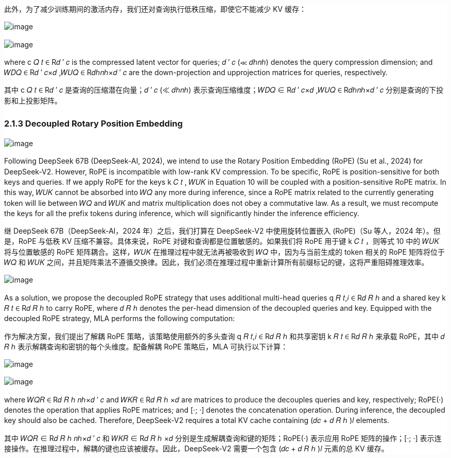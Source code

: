 此外，为了减少训练期间的激活内存，我们还对查询执行低秩压缩，即使它不能减少 KV 缓存：

![image](https://github.com/user-attachments/assets/4a922368-0518-4ac4-85b9-8c8fcd5cb4bc)

![image](https://github.com/user-attachments/assets/b1336455-d1dd-4263-886f-cb59204b04b0)


where c 𝑄 𝑡 ∈ R𝑑 ′ 𝑐 is the compressed latent vector for queries; 𝑑 ′ 𝑐 (≪ 𝑑ℎ𝑛ℎ) denotes the query compression dimension; and 𝑊𝐷𝑄 ∈ R𝑑 ′ 𝑐×𝑑 ,𝑊𝑈𝑄 ∈ R𝑑ℎ𝑛ℎ×𝑑 ′ 𝑐 are the down-projection and upprojection matrices for queries, respectively.

其中 c 𝑄 𝑡 ∈ R𝑑 ′ 𝑐 是查询的压缩潜在向量；𝑑 ′ 𝑐 (≪ 𝑑ℎ𝑛ℎ) 表示查询压缩维度；𝑊𝐷𝑄 ∈ R𝑑 ′ 𝑐×𝑑 ,𝑊𝑈𝑄 ∈ R𝑑ℎ𝑛ℎ×𝑑 ′ 𝑐 分别是查询的下投影和上投影矩阵。

### 2.1.3 Decoupled Rotary Position Embedding

![image](https://github.com/user-attachments/assets/23b6ca96-a20e-479a-9c77-6f8bdf7463be)


Following DeepSeek 67B (DeepSeek-AI, 2024), we intend to use the Rotary Position Embedding (RoPE) (Su et al., 2024) for DeepSeek-V2. However, RoPE is incompatible with low-rank KV compression. To be specific, RoPE is position-sensitive for both keys and queries. If we apply RoPE for the keys k 𝐶 𝑡 , 𝑊𝑈𝐾 in Equation 10 will be coupled with a position-sensitive RoPE matrix. In this way, 𝑊𝑈𝐾 cannot be absorbed into 𝑊𝑄 any more during inference, since a RoPE matrix related to the currently generating token will lie between 𝑊𝑄 and 𝑊𝑈𝐾 and matrix multiplication does not obey a commutative law. As a result, we must recompute the keys for all the prefix tokens during inference, which will significantly hinder the inference efficiency.

继 DeepSeek 67B（DeepSeek-AI，2024 年）之后，我们打算在 DeepSeek-V2 中使用旋转位置嵌入 (RoPE)（Su 等人，2024 年）。但是，RoPE 与低秩 KV 压缩不兼容。具体来说，RoPE 对键和查询都是位置敏感的。如果我们将 RoPE 用于键 k 𝐶 𝑡 ，则等式 10 中的 𝑊𝑈𝐾 将与位置敏感的 RoPE 矩阵耦合。这样，𝑊𝑈𝐾 在推理过程中就无法再被吸收到 𝑊𝑄 中，因为与当前生成的 token 相关的 RoPE 矩阵将位于 𝑊𝑄 和 𝑊𝑈𝐾 之间，并且矩阵乘法不遵循交换律。因此，我们必须在推理过程中重新计算所有前缀标记的键，这将严重阻碍推理效率。

![image](https://github.com/user-attachments/assets/80eb2e7b-b161-4976-aea5-1f4dcaa0458b)


As a solution, we propose the decoupled RoPE strategy that uses additional multi-head queries q 𝑅 𝑡,𝑖 ∈ R𝑑 𝑅 ℎ and a shared key k 𝑅 𝑡 ∈ R𝑑 𝑅 ℎ to carry RoPE, where 𝑑 𝑅 ℎ denotes the per-head dimension of the decoupled queries and key. Equipped with the decoupled RoPE strategy, MLA performs the following computation:

作为解决方案，我们提出了解耦 RoPE 策略，该策略使用额外的多头查询 q 𝑅 𝑡,𝑖 ∈ R𝑑 𝑅 ℎ 和共享密钥 k 𝑅 𝑡 ∈ R𝑑 𝑅 ℎ 来承载 RoPE，其中 𝑑 𝑅 ℎ 表示解耦查询和密钥的每个头维度。配备解耦 RoPE 策略后，MLA 可执行以下计算：

![image](https://github.com/user-attachments/assets/4d62333c-00b9-4871-b0c2-b47025da5e23)

![image](https://github.com/user-attachments/assets/5757286b-bc83-4040-893b-73236694bc3e)

where 𝑊𝑄𝑅 ∈ R𝑑 𝑅 ℎ 𝑛ℎ×𝑑 ′ 𝑐 and 𝑊𝐾𝑅 ∈ R𝑑 𝑅 ℎ ×𝑑 are matrices to produce the decouples queries and key, respectively; RoPE(·) denotes the operation that applies RoPE matrices; and [·; ·] denotes the concatenation operation. During inference, the decoupled key should also be cached. Therefore, DeepSeek-V2 requires a total KV cache containing (𝑑𝑐 + 𝑑 𝑅 ℎ )𝑙 elements. 

其中 𝑊𝑄𝑅 ∈ R𝑑 𝑅 ℎ 𝑛ℎ×𝑑 ′ 𝑐 和 𝑊𝐾𝑅 ∈ R𝑑 𝑅 ℎ ×𝑑 分别是生成解耦查询和键的矩阵；RoPE(·) 表示应用 RoPE 矩阵的操作；[·; ·] 表示连接操作。在推理过程中，解耦的键也应该被缓存。因此，DeepSeek-V2 需要一个包含 (𝑑𝑐 + 𝑑 𝑅 ℎ )𝑙 元素的总 KV 缓存。
